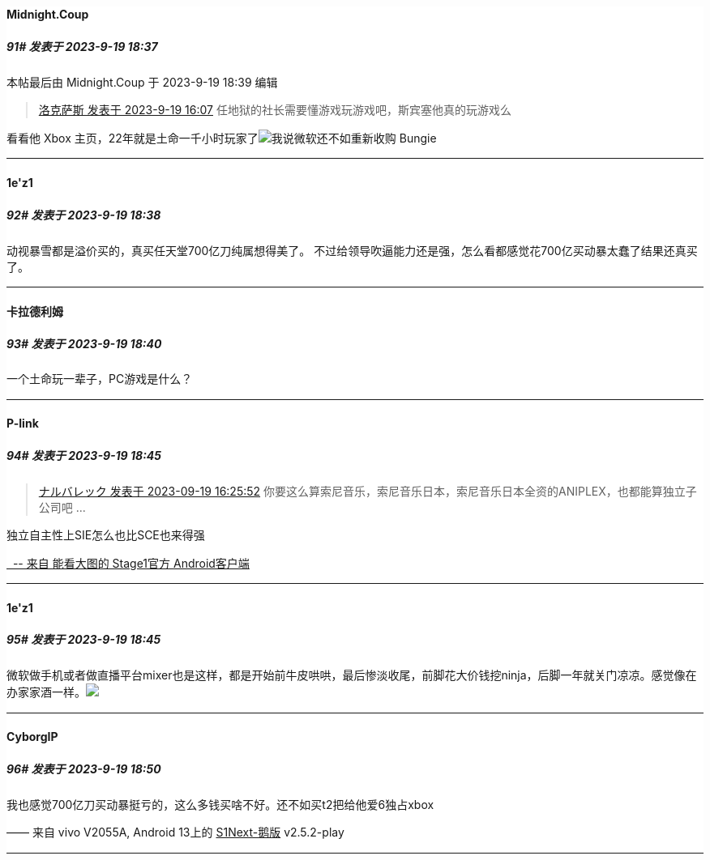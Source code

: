 ####  Midnight.Coup  
##### 91#       发表于 2023-9-19 18:37

 本帖最后由 Midnight.Coup 于 2023-9-19 18:39 编辑 
<blockquote><a href="httphttps://bbs.saraba1st.com/2b/forum.php?mod=redirect&amp;goto=findpost&amp;pid=62458985&amp;ptid=2153399" target="_blank">洛克萨斯 发表于 2023-9-19 16:07</a>
任地狱的社长需要懂游戏玩游戏吧，斯宾塞他真的玩游戏么</blockquote>
看看他 Xbox 主页，22年就是土命一千小时玩家了<img src="https://static.saraba1st.com/image/smiley/face2017/067.png" referrerpolicy="no-referrer">我说微软还不如重新收购 Bungie

*****

####  1e'z1  
##### 92#       发表于 2023-9-19 18:38

动视暴雪都是溢价买的，真买任天堂700亿刀纯属想得美了。
不过给领导吹逼能力还是强，怎么看都感觉花700亿买动暴太蠢了结果还真买了。

*****

####  卡拉德利姆  
##### 93#       发表于 2023-9-19 18:40

一个土命玩一辈子，PC游戏是什么？


*****

####  P-link  
##### 94#       发表于 2023-9-19 18:45

<blockquote><a href="httphttps://bbs.saraba1st.com/2b/forum.php?mod=redirect&amp;goto=findpost&amp;pid=62459218&amp;ptid=2153399" target="_blank">ナルバレック 发表于 2023-09-19 16:25:52</a>
你要这么算索尼音乐，索尼音乐日本，索尼音乐日本全资的ANIPLEX，也都能算独立子公司吧 ...</blockquote>独立自主性上SIE怎么也比SCE也来得强

[  -- 来自 能看大图的 Stage1官方 Android客户端](https://www.coolapk.com/apk/140634)

*****

####  1e'z1  
##### 95#       发表于 2023-9-19 18:45

微软做手机或者做直播平台mixer也是这样，都是开始前牛皮哄哄，最后惨淡收尾，前脚花大价钱挖ninja，后脚一年就关门凉凉。感觉像在办家家酒一样。<img src="https://static.saraba1st.com/image/smiley/face2017/067.png" referrerpolicy="no-referrer">

*****

####  CyborgIP  
##### 96#       发表于 2023-9-19 18:50

我也感觉700亿刀买动暴挺亏的，这么多钱买啥不好。还不如买t2把给他爱6独占xbox

—— 来自 vivo V2055A, Android 13上的 [S1Next-鹅版](https://github.com/ykrank/S1-Next/releases) v2.5.2-play


*****
